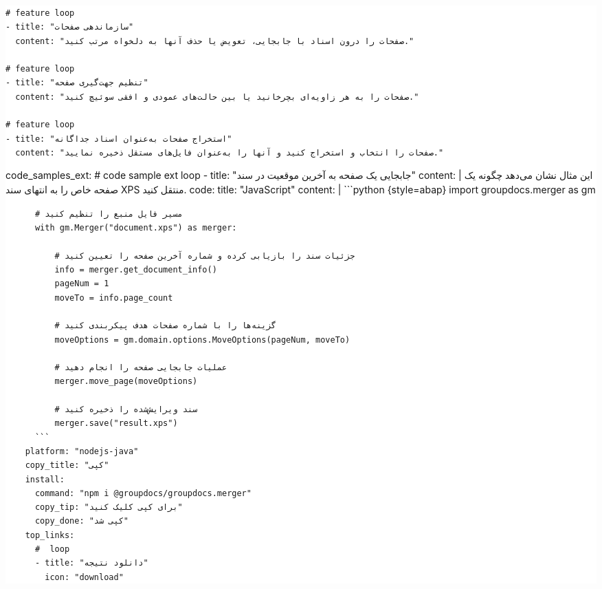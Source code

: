     # feature loop
    - title: "سازماندهی صفحات"
      content: "صفحات را درون اسناد با جابجایی، تعویض یا حذف آنها به دلخواه مرتب کنید."

    # feature loop
    - title: "تنظیم جهت‌گیری صفحه"
      content: "صفحات را به هر زاویه‌ای بچرخانید یا بین حالت‌های عمودی و افقی سوئیچ کنید."

    # feature loop
    - title: "استخراج صفحات به‌عنوان اسناد جداگانه"
      content: "صفحات را انتخاب و استخراج کنید و آنها را به‌عنوان فایل‌های مستقل ذخیره نمایید."
      
  code_samples_ext:
    # code sample ext loop
    - title: "جابجایی یک صفحه به آخرین موقعیت در سند"
      content: |
        این مثال نشان می‌دهد چگونه یک صفحه خاص را به انتهای سند XPS منتقل کنید.
      code:
        title: "JavaScript"
        content: |
          ```python {style=abap}
          import groupdocs.merger as gm
          
          # مسیر فایل منبع را تنظیم کنید
          with gm.Merger("document.xps") as merger:
            
              # جزئیات سند را بازیابی کرده و شماره آخرین صفحه را تعیین کنید
              info = merger.get_document_info()
              pageNum = 1
              moveTo = info.page_count

              # گزینه‌ها را با شماره صفحات هدف پیکربندی کنید
              moveOptions = gm.domain.options.MoveOptions(pageNum, moveTo)
          
              # عملیات جابجایی صفحه را انجام دهید
              merger.move_page(moveOptions)

              # سند ویرایش‌شده را ذخیره کنید
              merger.save("result.xps")
          ```
        platform: "nodejs-java"
        copy_title: "کپی"
        install:
          command: "npm i @groupdocs/groupdocs.merger"
          copy_tip: "برای کپی کلیک کنید"
          copy_done: "کپی شد"
        top_links:
          #  loop
          - title: "دانلود نتیجه"
            icon: "download"